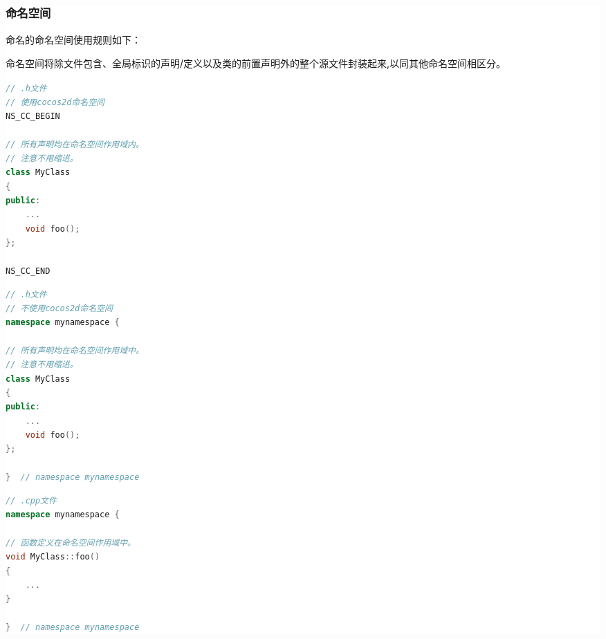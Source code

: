 ### 命名空间

命名的命名空间使用规则如下：

命名空间将除文件包含、全局标识的声明/定义以及类的前置声明外的整个源文件封装起来,以同其他命名空间相区分。


```cpp
// .h文件
// 使用cocos2d命名空间
NS_CC_BEGIN

// 所有声明均在命名空间作用域内。
// 注意不用缩进。
class MyClass
{
public:
    ...
    void foo();
};

NS_CC_END
```


```cpp
// .h文件
// 不使用cocos2d命名空间
namespace mynamespace {

// 所有声明均在命名空间作用域中。
// 注意不用缩进。
class MyClass
{
public:
    ...
    void foo();
};

}  // namespace mynamespace
```

```cpp
// .cpp文件
namespace mynamespace {

// 函数定义在命名空间作用域中。
void MyClass::foo()
{
    ...
}

}  // namespace mynamespace
```
